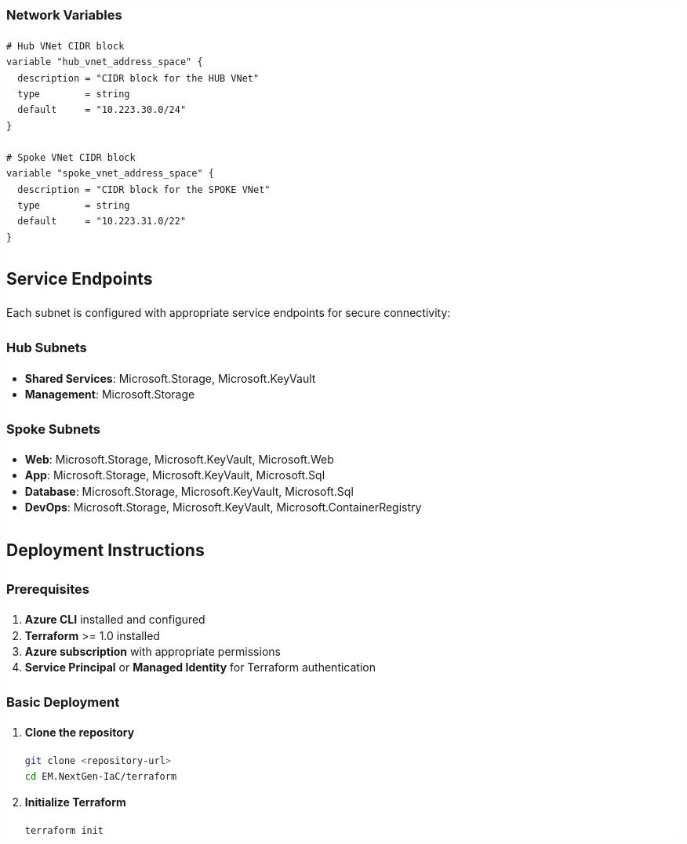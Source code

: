 
### Network Variables

```hcl
# Hub VNet CIDR block
variable "hub_vnet_address_space" {
  description = "CIDR block for the HUB VNet"
  type        = string
  default     = "10.223.30.0/24"
}

# Spoke VNet CIDR block
variable "spoke_vnet_address_space" {
  description = "CIDR block for the SPOKE VNet"
  type        = string
  default     = "10.223.31.0/22"
}
```

## Service Endpoints

Each subnet is configured with appropriate service endpoints for secure connectivity:

### Hub Subnets
- **Shared Services**: Microsoft.Storage, Microsoft.KeyVault
- **Management**: Microsoft.Storage

### Spoke Subnets
- **Web**: Microsoft.Storage, Microsoft.KeyVault, Microsoft.Web
- **App**: Microsoft.Storage, Microsoft.KeyVault, Microsoft.Sql
- **Database**: Microsoft.Storage, Microsoft.KeyVault, Microsoft.Sql
- **DevOps**: Microsoft.Storage, Microsoft.KeyVault, Microsoft.ContainerRegistry

## Deployment Instructions

### Prerequisites

1. **Azure CLI** installed and configured
2. **Terraform** >= 1.0 installed
3. **Azure subscription** with appropriate permissions
4. **Service Principal** or **Managed Identity** for Terraform authentication

### Basic Deployment

1. **Clone the repository**
   ```bash
   git clone <repository-url>
   cd EM.NextGen-IaC/terraform
   ```

2. **Initialize Terraform**
   ```bash
   terraform init
   ```
